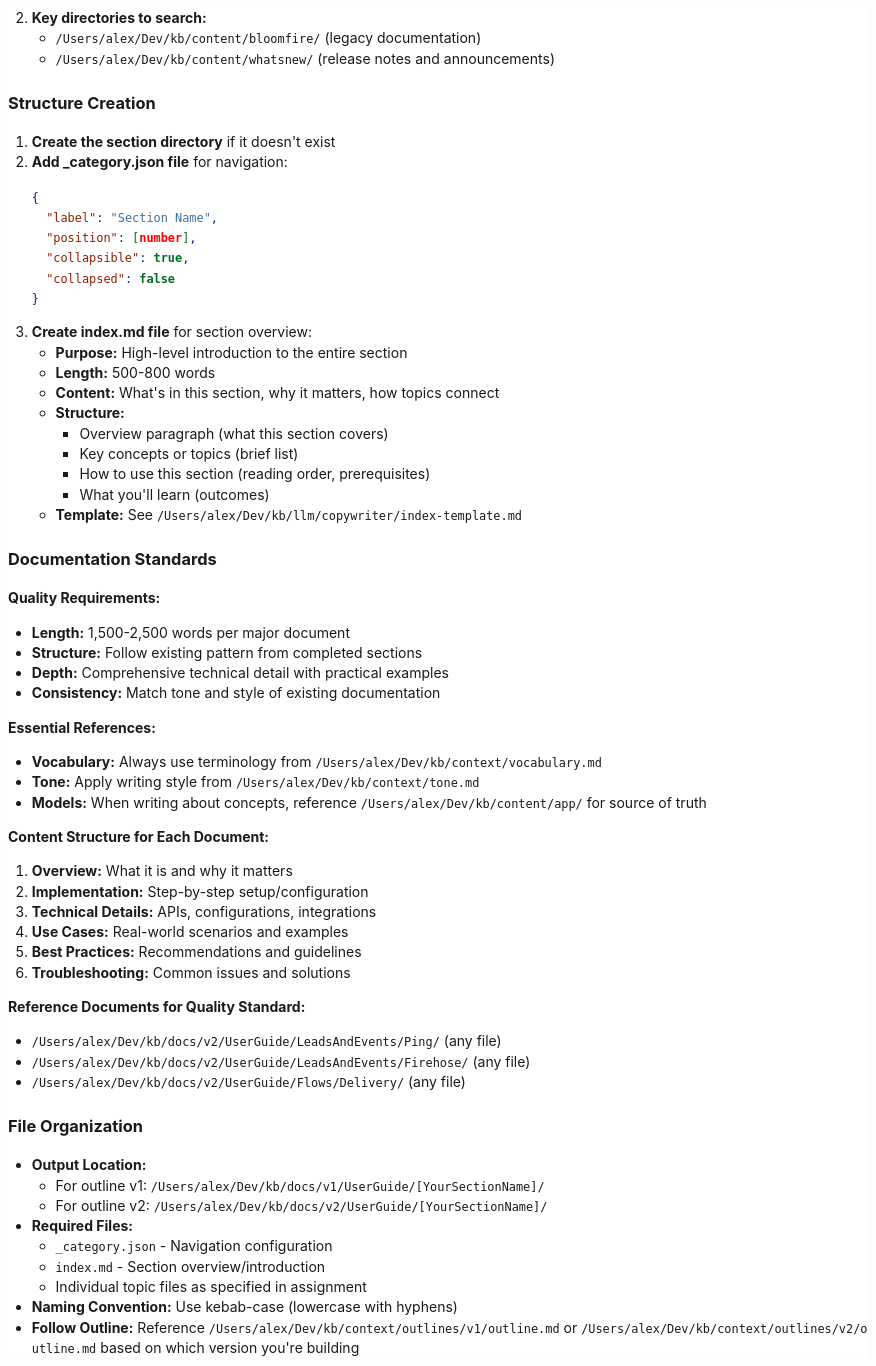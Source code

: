 2. **Key directories to search:**
   - `/Users/alex/Dev/kb/content/bloomfire/` (legacy documentation)
   - `/Users/alex/Dev/kb/content/whatsnew/` (release notes and announcements)

### **Structure Creation**
1. **Create the section directory** if it doesn't exist
2. **Add _category.json file** for navigation:
   ```json
   {
     "label": "Section Name",
     "position": [number],
     "collapsible": true,
     "collapsed": false
   }
   ```
3. **Create index.md file** for section overview:
   - **Purpose:** High-level introduction to the entire section
   - **Length:** 500-800 words
   - **Content:** What's in this section, why it matters, how topics connect
   - **Structure:**
     - Overview paragraph (what this section covers)
     - Key concepts or topics (brief list)
     - How to use this section (reading order, prerequisites)
     - What you'll learn (outcomes)
   - **Template:** See `/Users/alex/Dev/kb/llm/copywriter/index-template.md`

### **Documentation Standards**
**Quality Requirements:**
- **Length:** 1,500-2,500 words per major document
- **Structure:** Follow existing pattern from completed sections
- **Depth:** Comprehensive technical detail with practical examples
- **Consistency:** Match tone and style of existing documentation

**Essential References:**
- **Vocabulary:** Always use terminology from `/Users/alex/Dev/kb/context/vocabulary.md`
- **Tone:** Apply writing style from `/Users/alex/Dev/kb/context/tone.md`
- **Models:** When writing about concepts, reference `/Users/alex/Dev/kb/content/app/` for source of truth

**Content Structure for Each Document:**
1. **Overview:** What it is and why it matters
2. **Implementation:** Step-by-step setup/configuration
3. **Technical Details:** APIs, configurations, integrations
4. **Use Cases:** Real-world scenarios and examples
5. **Best Practices:** Recommendations and guidelines
6. **Troubleshooting:** Common issues and solutions

**Reference Documents for Quality Standard:**
- `/Users/alex/Dev/kb/docs/v2/UserGuide/LeadsAndEvents/Ping/` (any file)
- `/Users/alex/Dev/kb/docs/v2/UserGuide/LeadsAndEvents/Firehose/` (any file)
- `/Users/alex/Dev/kb/docs/v2/UserGuide/Flows/Delivery/` (any file)

### **File Organization**
- **Output Location:** 
  - For outline v1: `/Users/alex/Dev/kb/docs/v1/UserGuide/[YourSectionName]/`
  - For outline v2: `/Users/alex/Dev/kb/docs/v2/UserGuide/[YourSectionName]/`
- **Required Files:**
  - `_category.json` - Navigation configuration
  - `index.md` - Section overview/introduction
  - Individual topic files as specified in assignment
- **Naming Convention:** Use kebab-case (lowercase with hyphens)
- **Follow Outline:** Reference `/Users/alex/Dev/kb/context/outlines/v1/outline.md` or `/Users/alex/Dev/kb/context/outlines/v2/outline.md` based on which version you're building
